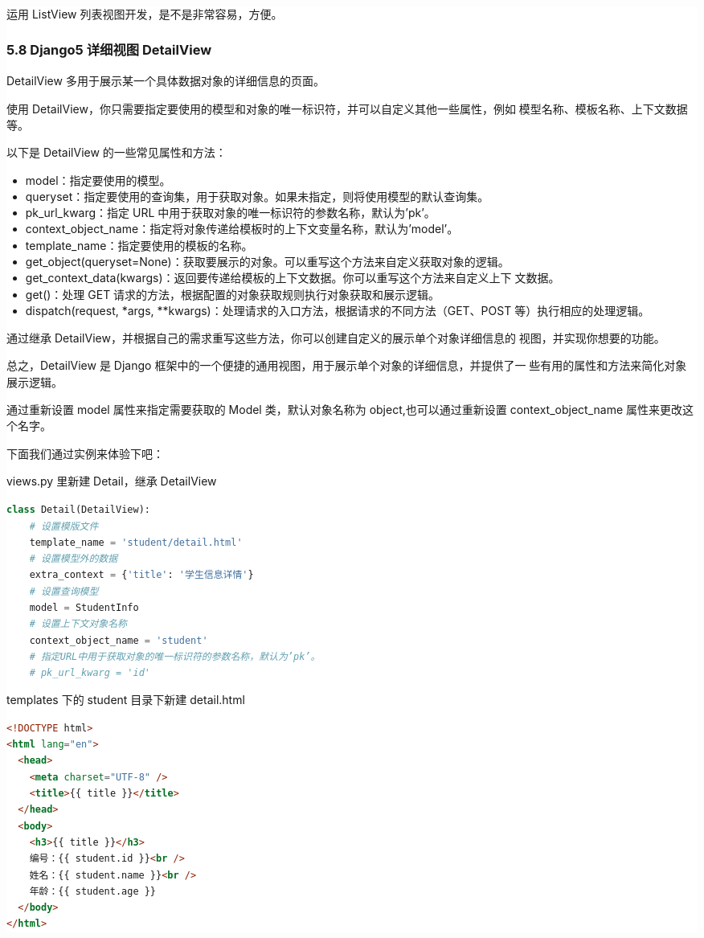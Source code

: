 运用 ListView 列表视图开发，是不是非常容易，方便。

### 5.8 Django5 详细视图 DetailView

DetailView 多用于展示某一个具体数据对象的详细信息的页面。

使用 DetailView，你只需要指定要使用的模型和对象的唯一标识符，并可以自定义其他一些属性，例如 模型名称、模板名称、上下文数据等。

以下是 DetailView 的一些常见属性和方法：

- model：指定要使用的模型。
- queryset：指定要使用的查询集，用于获取对象。如果未指定，则将使用模型的默认查询集。
- pk_url_kwarg：指定 URL 中用于获取对象的唯一标识符的参数名称，默认为’pk’。
- context_object_name：指定将对象传递给模板时的上下文变量名称，默认为’model’。
- template_name：指定要使用的模板的名称。
- get_object(queryset=None)：获取要展示的对象。可以重写这个方法来自定义获取对象的逻辑。
- get_context_data(kwargs)：返回要传递给模板的上下文数据。你可以重写这个方法来自定义上下 文数据。
- get()：处理 GET 请求的方法，根据配置的对象获取规则执行对象获取和展示逻辑。
- dispatch(request, \*args, \*\*kwargs)：处理请求的入口方法，根据请求的不同方法（GET、POST 等）执行相应的处理逻辑。

通过继承 DetailView，并根据自己的需求重写这些方法，你可以创建自定义的展示单个对象详细信息的 视图，并实现你想要的功能。

总之，DetailView 是 Django 框架中的一个便捷的通用视图，用于展示单个对象的详细信息，并提供了一 些有用的属性和方法来简化对象展示逻辑。

通过重新设置 model 属性来指定需要获取的 Model 类，默认对象名称为 object,也可以通过重新设置 context_object_name 属性来更改这个名字。

下面我们通过实例来体验下吧：

views.py 里新建 Detail，继承 DetailView

```python
class Detail(DetailView):
    # 设置模版文件
    template_name = 'student/detail.html'
    # 设置模型外的数据
    extra_context = {'title': '学生信息详情'}
    # 设置查询模型
    model = StudentInfo
    # 设置上下文对象名称
    context_object_name = 'student'
    # 指定URL中用于获取对象的唯一标识符的参数名称，默认为’pk’。
    # pk_url_kwarg = 'id'
```

templates 下的 student 目录下新建 detail.html

```html
<!DOCTYPE html>
<html lang="en">
  <head>
    <meta charset="UTF-8" />
    <title>{{ title }}</title>
  </head>
  <body>
    <h3>{{ title }}</h3>
    编号：{{ student.id }}<br />
    姓名：{{ student.name }}<br />
    年龄：{{ student.age }}
  </body>
</html>
```
